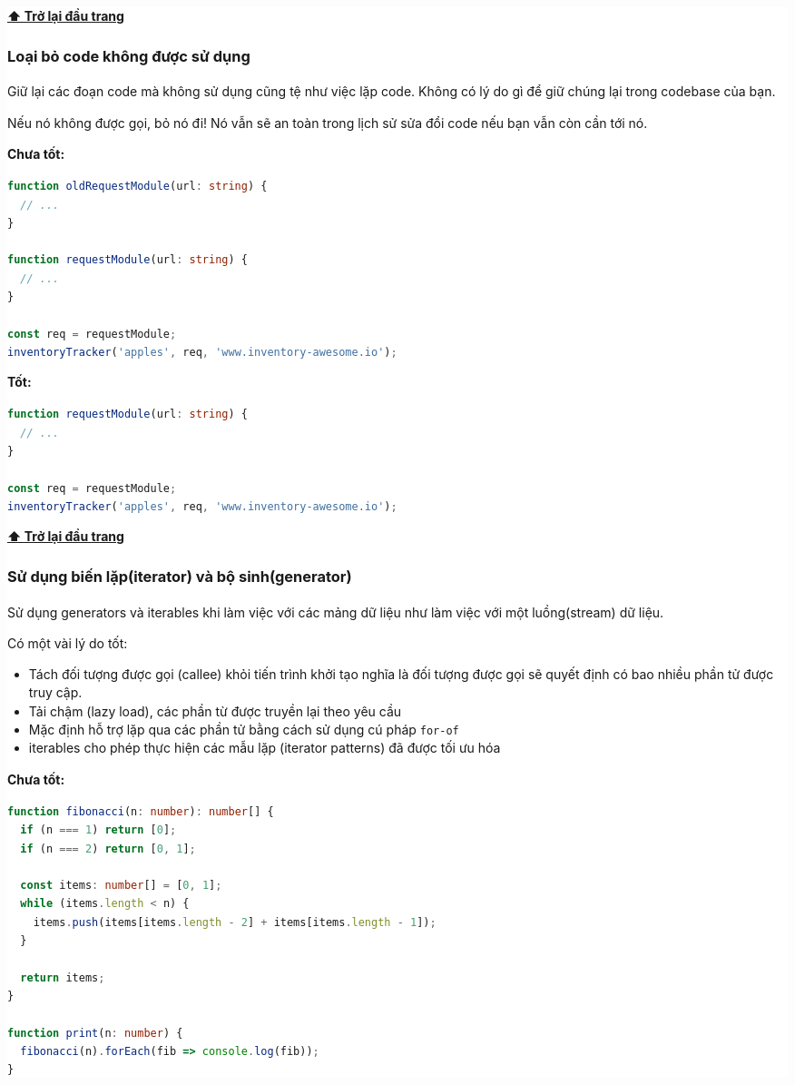 **[⬆ Trở lại đầu trang](#mục-lục)**

### Loại bỏ code không được sử dụng

Giữ lại các đoạn code mà không sử dụng cũng tệ như việc lặp code. Không có lý do gì để giữ chúng lại trong codebase của bạn.

Nếu nó không được gọi, bỏ nó đi! Nó vẫn sẽ an toàn trong lịch sử sửa đổi code nếu bạn vẫn còn cần tới nó.

**Chưa tốt:**

```ts
function oldRequestModule(url: string) {
  // ...
}

function requestModule(url: string) {
  // ...
}

const req = requestModule;
inventoryTracker('apples', req, 'www.inventory-awesome.io');
```

**Tốt:**

```ts
function requestModule(url: string) {
  // ...
}

const req = requestModule;
inventoryTracker('apples', req, 'www.inventory-awesome.io');
```

**[⬆ Trở lại đầu trang](#mục-lục)**

### Sử dụng biến lặp(iterator) và bộ sinh(generator)

Sử dụng generators và iterables khi làm việc với các mảng dữ liệu như làm việc với một luồng(stream) dữ liệu.

Có một vài lý do tốt:

- Tách đối tượng được gọi (callee) khỏi tiến trình khởi tạo nghĩa là đối tượng được gọi sẽ quyết định có bao nhiều phần tử được truy cập.
- Tải chậm (lazy load), các phần từ được truyền lại theo yêu cầu
- Mặc định hỗ trợ lặp qua các phần tử bằng cách sử dụng cú pháp `for-of`
- iterables cho phép thực hiện các mẫu lặp (iterator patterns) đã được tối ưu hóa

**Chưa tốt:**

```ts
function fibonacci(n: number): number[] {
  if (n === 1) return [0];
  if (n === 2) return [0, 1];

  const items: number[] = [0, 1];
  while (items.length < n) {
    items.push(items[items.length - 2] + items[items.length - 1]);
  }

  return items;
}

function print(n: number) {
  fibonacci(n).forEach(fib => console.log(fib));
}
```
